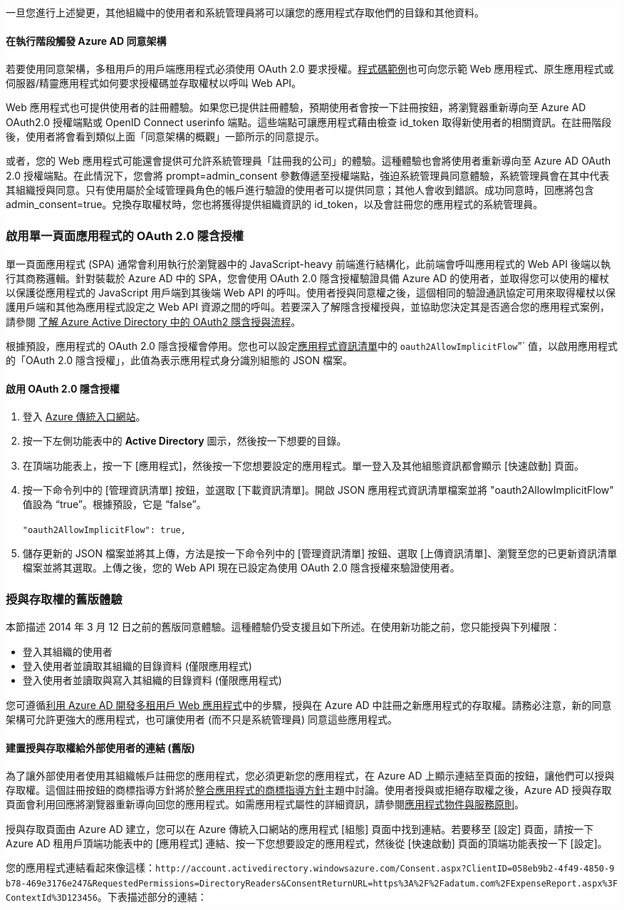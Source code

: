 一旦您進行上述變更，其他組織中的使用者和系統管理員將可以讓您的應用程式存取他們的目錄和其他資料。

#### 在執行階段觸發 Azure AD 同意架構
若要使用同意架構，多租用戶的用戶端應用程式必須使用 OAuth 2.0 要求授權。[程式碼範例](https://azure.microsoft.com/documentation/samples/?service=active-directory&term=multi-tenant)也可向您示範 Web 應用程式、原生應用程式或伺服器/精靈應用程式如何要求授權碼並存取權杖以呼叫 Web API。

Web 應用程式也可提供使用者的註冊體驗。如果您已提供註冊體驗，預期使用者會按一下註冊按鈕，將瀏覽器重新導向至 Azure AD OAuth2.0 授權端點或 OpenID Connect userinfo 端點。這些端點可讓應用程式藉由檢查 id\_token 取得新使用者的相關資訊。在註冊階段後，使用者將會看到類似上面「同意架構的概觀」一節所示的同意提示。

或者，您的 Web 應用程式可能還會提供可允許系統管理員「註冊我的公司」的體驗。這種體驗也會將使用者重新導向至 Azure AD OAuth 2.0 授權端點。在此情況下，您會將 prompt=admin\_consent 參數傳遞至授權端點，強迫系統管理員同意體驗，系統管理員會在其中代表其組織授與同意。只有使用屬於全域管理員角色的帳戶進行驗證的使用者可以提供同意；其他人會收到錯誤。成功同意時，回應將包含 admin\_consent=true。兌換存取權杖時，您也將獲得提供組織資訊的 id\_token，以及會註冊您的應用程式的系統管理員。

### 啟用單一頁面應用程式的 OAuth 2.0 隱含授權
單一頁面應用程式 (SPA) 通常會利用執行於瀏覽器中的 JavaScript-heavy 前端進行結構化，此前端會呼叫應用程式的 Web API 後端以執行其商務邏輯。針對裝載於 Azure AD 中的 SPA，您會使用 OAuth 2.0 隱含授權驗證具備 Azure AD 的使用者，並取得您可以使用的權杖以保護從應用程式的 JavaScript 用戶端到其後端 Web API 的呼叫。使用者授與同意權之後，這個相同的驗證通訊協定可用來取得權杖以保護用戶端和其他為應用程式設定之 Web API 資源之間的呼叫。若要深入了解隱含授權授與，並協助您決定其是否適合您的應用程式案例，請參閱 [了解 Azure Active Directory 中的 OAuth2 隱含授與流程](active-directory-dev-understanding-oauth2-implicit-grant.md)。

根據預設，應用程式的 OAuth 2.0 隱含授權會停用。您也可以設定[應用程式資訊清單](active-directory-application-manifest.md)中的 `oauth2AllowImplicitFlow`”` 值，以啟用應用程式的「OAuth 2.0 隱含授權」，此值為表示應用程式身分識別組態的 JSON 檔案。

#### 啟用 OAuth 2.0 隱含授權
1. 登入 [Azure 傳統入口網站](https://manage.windowsazure.com)。
2. 按一下左側功能表中的 **Active Directory** 圖示，然後按一下想要的目錄。
3. 在頂端功能表上，按一下 [應用程式]，然後按一下您想要設定的應用程式。單一登入及其他組態資訊都會顯示 [快速啟動] 頁面。
4. 按一下命令列中的 [管理資訊清單] 按鈕，並選取 [下載資訊清單]。開啟 JSON 應用程式資訊清單檔案並將 "oauth2AllowImplicitFlow" 值設為 “true”。根據預設，它是 “false”。
   
    `"oauth2AllowImplicitFlow": true,`
5. 儲存更新的 JSON 檔案並將其上傳，方法是按一下命令列中的 [管理資訊清單] 按鈕、選取 [上傳資訊清單]、瀏覽至您的已更新資訊清單檔案並將其選取。上傳之後，您的 Web API 現在已設定為使用 OAuth 2.0 隱含授權來驗證使用者。

### 授與存取權的舊版體驗
本節描述 2014 年 3 月 12 日之前的舊版同意體驗。這種體驗仍受支援且如下所述。在使用新功能之前，您只能授與下列權限：

* 登入其組織的使用者
* 登入使用者並讀取其組織的目錄資料 (僅限應用程式)
* 登入使用者並讀取與寫入其組織的目錄資料 (僅限應用程式)

您可遵循[利用 Azure AD 開發多租用戶 Web 應用程式](https://msdn.microsoft.com/library/azure/dn151789.aspx)中的步驟，授與在 Azure AD 中註冊之新應用程式的存取權。請務必注意，新的同意架構可允許更強大的應用程式，也可讓使用者 (而不只是系統管理員) 同意這些應用程式。

#### 建置授與存取權給外部使用者的連結 (舊版)
為了讓外部使用者使用其組織帳戶註冊您的應用程式，您必須更新您的應用程式，在 Azure AD 上顯示連結至頁面的按鈕，讓他們可以授與存取權。這個註冊按鈕的商標指導方針將於[整合應用程式的商標指導方針](active-directory-branding-guidelines.md)主題中討論。使用者授與或拒絕存取權之後，Azure AD 授與存取頁面會利用回應將瀏覽器重新導向回您的應用程式。如需應用程式屬性的詳細資訊，請參閱[應用程式物件與服務原則](active-directory-application-objects.md)。

授與存取頁面由 Azure AD 建立，您可以在 Azure 傳統入口網站的應用程式 [組態] 頁面中找到連結。若要移至 [設定] 頁面，請按一下 Azure AD 租用戶頂端功能表中的 [應用程式] 連結、按一下您想要設定的應用程式，然後從 [快速啟動] 頁面的頂端功能表按一下 [設定]。

您的應用程式連結看起來像這樣：`http://account.activedirectory.windowsazure.com/Consent.aspx?ClientID=058eb9b2-4f49-4850-9b78-469e3176e247&RequestedPermissions=DirectoryReaders&ConsentReturnURL=https%3A%2F%2Fadatum.com%2FExpenseReport.aspx%3FContextId%3D123456`。下表描述部分的連結：

